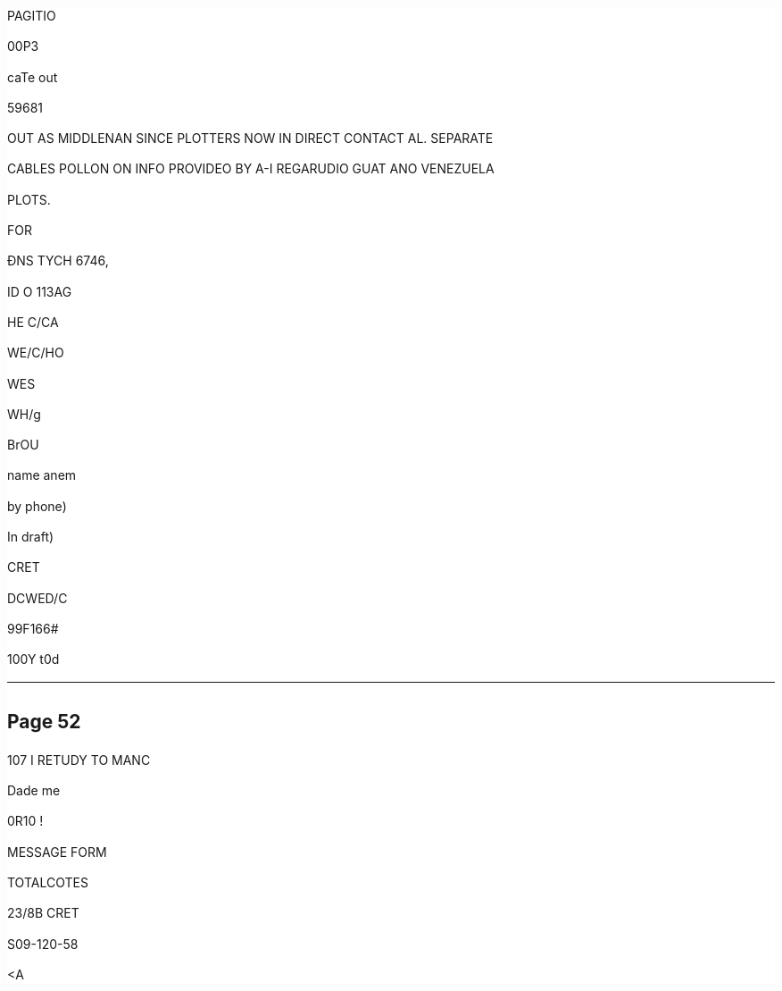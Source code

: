 PAGITIO

00P3

caTe out

59681

OUT AS MIDDLENAN SINCE PLOTTERS NOW IN DIRECT CONTACT AL. SEPARATE

CABLES POLLON ON INFO PROVIDEO BY A-I REGARUDIO GUAT ANO VENEZUELA

PLOTS.

FOR

ĐNS TYCH 6746,

ID O 113AG

HE C/CA

WE/C/HO

WES

WH/g

BrOU

name anem

by phone)

In draft)

CRET

DCWED/C

99F166#

100Y t0d

---

## Page 52

107 I RETUDY TO MANC

Dade me

0R10 !

MESSAGE FORM

TOTALCOTES

23/8B CRET

S09-120-58

<A
